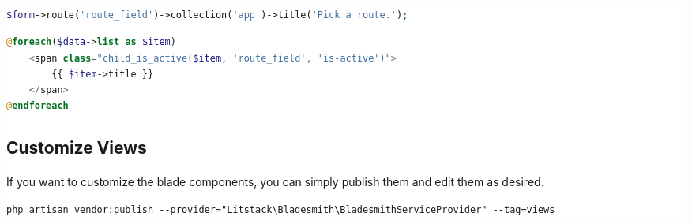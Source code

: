 ```php
$form->route('route_field')->collection('app')->title('Pick a route.');
```

```php
@foreach($data->list as $item)
	<span class="child_is_active($item, 'route_field', 'is-active')">
		{{ $item->title }}
	</span>
@endforeach
```

## Customize Views

If you want to customize the blade components, you can simply publish them and
edit them as desired.

```shell
php artisan vendor:publish --provider="Litstack\Bladesmith\BladesmithServiceProvider" --tag=views
```
